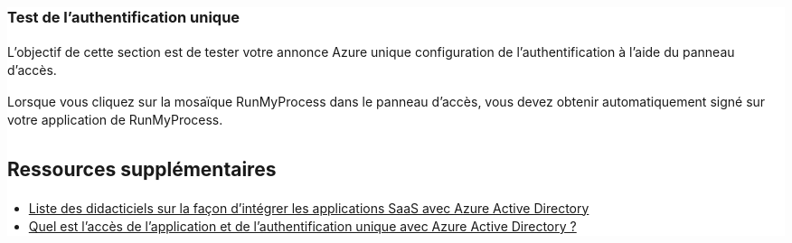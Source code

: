 
### <a name="testing-single-sign-on"></a>Test de l’authentification unique

L’objectif de cette section est de tester votre annonce Azure unique configuration de l’authentification à l’aide du panneau d’accès.
 
Lorsque vous cliquez sur la mosaïque RunMyProcess dans le panneau d’accès, vous devez obtenir automatiquement signé sur votre application de RunMyProcess.


## <a name="additional-resources"></a>Ressources supplémentaires

* [Liste des didacticiels sur la façon d’intégrer les applications SaaS avec Azure Active Directory](active-directory-saas-tutorial-list.md)
* [Quel est l’accès de l’application et de l’authentification unique avec Azure Active Directory ?](active-directory-appssoaccess-whatis.md)




[1]: ./media/active-directory-saas-runmyprocess-tutorial/tutorial_general_01.png
[2]: ./media/active-directory-saas-runmyprocess-tutorial/tutorial_general_02.png
[3]: ./media/active-directory-saas-runmyprocess-tutorial/tutorial_general_03.png
[4]: ./media/active-directory-saas-runmyprocess-tutorial/tutorial_general_04.png

[6]: ./media/active-directory-saas-runmyprocess-tutorial/tutorial_general_05.png
[10]: ./media/active-directory-saas-runmyprocess-tutorial/tutorial_general_06.png
[11]: ./media/active-directory-saas-runmyprocess-tutorial/tutorial_general_07.png
[20]: ./media/active-directory-saas-runmyprocess-tutorial/tutorial_general_100.png

[200]: ./media/active-directory-saas-runmyprocess-tutorial/tutorial_general_200.png
[201]: ./media/active-directory-saas-runmyprocess-tutorial/tutorial_general_201.png
[203]: ./media/active-directory-saas-runmyprocess-tutorial/tutorial_general_203.png
[204]: ./media/active-directory-saas-runmyprocess-tutorial/tutorial_general_204.png
[205]: ./media/active-directory-saas-runmyprocess-tutorial/tutorial_general_205.png

